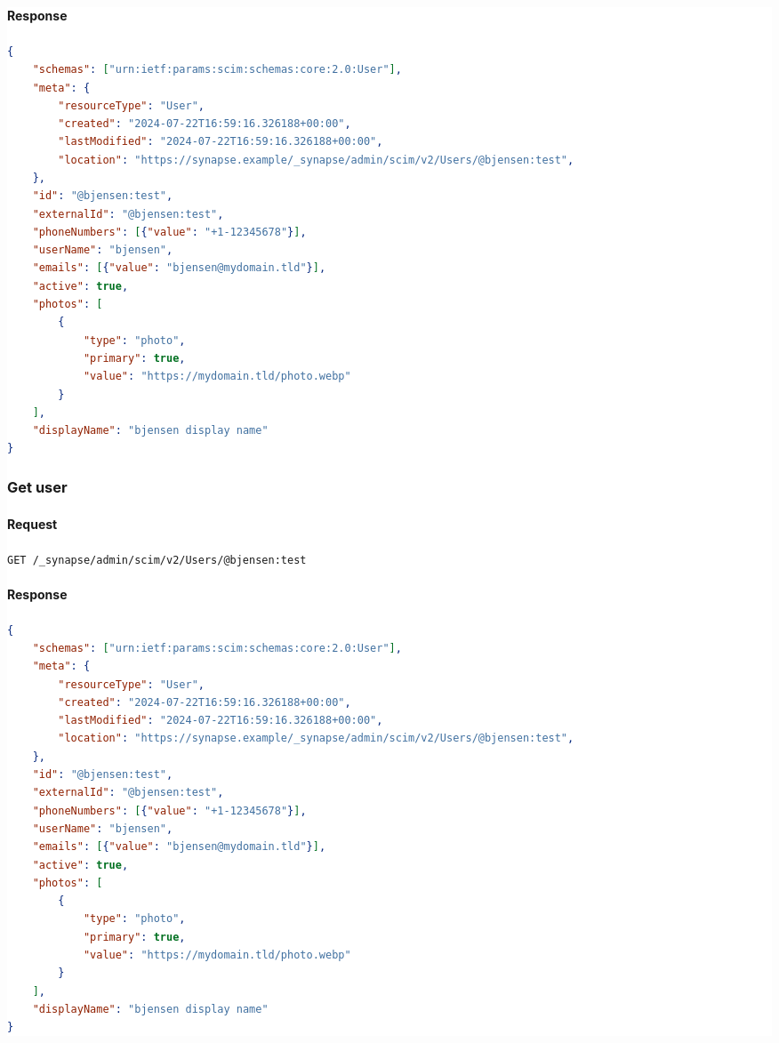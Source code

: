 #### Response

```json
{
    "schemas": ["urn:ietf:params:scim:schemas:core:2.0:User"],
    "meta": {
        "resourceType": "User",
        "created": "2024-07-22T16:59:16.326188+00:00",
        "lastModified": "2024-07-22T16:59:16.326188+00:00",
        "location": "https://synapse.example/_synapse/admin/scim/v2/Users/@bjensen:test",
    },
    "id": "@bjensen:test",
    "externalId": "@bjensen:test",
    "phoneNumbers": [{"value": "+1-12345678"}],
    "userName": "bjensen",
    "emails": [{"value": "bjensen@mydomain.tld"}],
    "active": true,
    "photos": [
        {
            "type": "photo",
            "primary": true,
            "value": "https://mydomain.tld/photo.webp"
        }
    ],
    "displayName": "bjensen display name"
}
```

### Get user

#### Request

```
GET /_synapse/admin/scim/v2/Users/@bjensen:test
```

#### Response

```json
{
    "schemas": ["urn:ietf:params:scim:schemas:core:2.0:User"],
    "meta": {
        "resourceType": "User",
        "created": "2024-07-22T16:59:16.326188+00:00",
        "lastModified": "2024-07-22T16:59:16.326188+00:00",
        "location": "https://synapse.example/_synapse/admin/scim/v2/Users/@bjensen:test",
    },
    "id": "@bjensen:test",
    "externalId": "@bjensen:test",
    "phoneNumbers": [{"value": "+1-12345678"}],
    "userName": "bjensen",
    "emails": [{"value": "bjensen@mydomain.tld"}],
    "active": true,
    "photos": [
        {
            "type": "photo",
            "primary": true,
            "value": "https://mydomain.tld/photo.webp"
        }
    ],
    "displayName": "bjensen display name"
}
```
